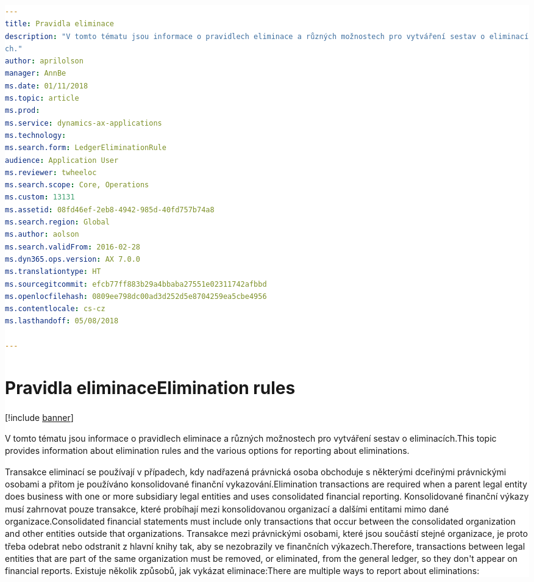 ```yaml
---
title: Pravidla eliminace
description: "V tomto tématu jsou informace o pravidlech eliminace a různých možnostech pro vytváření sestav o eliminacích."
author: aprilolson
manager: AnnBe
ms.date: 01/11/2018
ms.topic: article
ms.prod: 
ms.service: dynamics-ax-applications
ms.technology: 
ms.search.form: LedgerEliminationRule
audience: Application User
ms.reviewer: twheeloc
ms.search.scope: Core, Operations
ms.custom: 13131
ms.assetid: 08fd46ef-2eb8-4942-985d-40fd757b74a8
ms.search.region: Global
ms.author: aolson
ms.search.validFrom: 2016-02-28
ms.dyn365.ops.version: AX 7.0.0
ms.translationtype: HT
ms.sourcegitcommit: efcb77ff883b29a4bbaba27551e02311742afbbd
ms.openlocfilehash: 0809ee798dc00ad3d252d5e8704259ea5cbe4956
ms.contentlocale: cs-cz
ms.lasthandoff: 05/08/2018

---
```


# <a name="elimination-rules"></a><span data-ttu-id="feee9-103">Pravidla eliminace</span><span class="sxs-lookup"><span data-stu-id="feee9-103">Elimination rules</span></span>

[!include [banner](../includes/banner.md)]

<span data-ttu-id="feee9-104">V tomto tématu jsou informace o pravidlech eliminace a různých možnostech pro vytváření sestav o eliminacích.</span><span class="sxs-lookup"><span data-stu-id="feee9-104">This topic provides information about elimination rules and the various options for reporting about eliminations.</span></span>

<span data-ttu-id="feee9-105">Transakce eliminací se používají v případech, kdy nadřazená právnická osoba obchoduje s některými dceřinými právnickými osobami a přitom je používáno konsolidované finanční vykazování.</span><span class="sxs-lookup"><span data-stu-id="feee9-105">Elimination transactions are required when a parent legal entity does business with one or more subsidiary legal entities and uses consolidated financial reporting.</span></span> <span data-ttu-id="feee9-106">Konsolidované finanční výkazy musí zahrnovat pouze transakce, které probíhají mezi konsolidovanou organizací a dalšími entitami mimo dané organizace.</span><span class="sxs-lookup"><span data-stu-id="feee9-106">Consolidated financial statements must include only transactions that occur between the consolidated organization and other entities outside that organizations.</span></span> <span data-ttu-id="feee9-107">Transakce mezi právnickými osobami, které jsou součástí stejné organizace, je proto třeba odebrat nebo odstranit z hlavní knihy tak, aby se nezobrazily ve finančních výkazech.</span><span class="sxs-lookup"><span data-stu-id="feee9-107">Therefore, transactions between legal entities that are part of the same organization must be removed, or eliminated, from the general ledger, so they don't appear on financial reports.</span></span> <span data-ttu-id="feee9-108">Existuje několik způsobů, jak vykázat eliminace:</span><span class="sxs-lookup"><span data-stu-id="feee9-108">There are multiple ways to report about eliminations:</span></span>
